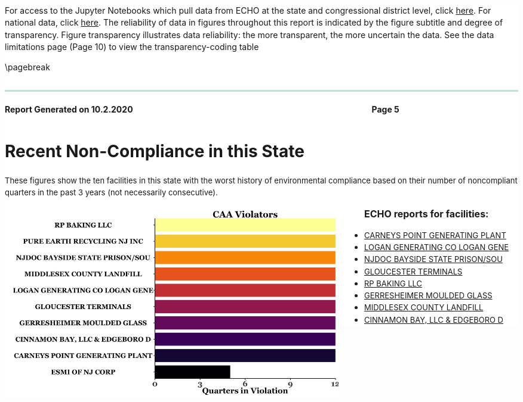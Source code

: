 For access to the Jupyter Notebooks which pull data from ECHO at the state and congressional district level, click [here](https://colab.research.google.com/github/edgi-govdata-archiving/ECHO-Cross-Program/blob/master/AllPrograms.ipynb). For national data, click [here](https://colab.research.google.com/github/edgi-govdata-archiving/ECHO-Cross-Program/blob/master/ECHO_National.ipynb).
The reliability of data in figures throughout this report is indicated by the figure subtitle and degree of transparency. Figure transparency illustrates data reliability: the more transparent, the more uncertain the data. See the data limitations page (Page 10) to view the transparency-coding table

\pagebreak

<hr style="height:3px;border-width:0;color: #C1E0D7;background-color: #C1E0D7; margin-top: 2em">
<h4>Report Generated on 10.2.2020<span style="padding-left:400px">Page 5</span></h4> 

<h1><span style="margin-bottom:0px; padding-bottom:0px">Recent Non-Compliance in this State</span></h1>
<font size="2">These figures show the ten facilities in this state with the worst history of environmental compliance based on their number of noncompliant quarters in the past 3 years (not necessarily consecutive).</font>

<a ><img src="../State_Dirs/NJ/CAAfacilities.png" style="float: left; width: 65%; height: 60%; margin-right: 5%" ></a>

<font size="3">**ECHO reports for facilities:**</font>

* <font size="2">[CARNEYS POINT GENERATING PLANT](http://echo.epa.gov/detailed-facility-report?fid=110017403264)</font>
* <font size="2">[LOGAN GENERATING CO LOGAN GENE](http://echo.epa.gov/detailed-facility-report?fid=110000575182)</font>
* <font size="2">[NJDOC BAYSIDE STATE PRISON/SOU](http://echo.epa.gov/detailed-facility-report?fid=110013813917)</font>
* <font size="2">[GLOUCESTER TERMINALS](http://echo.epa.gov/detailed-facility-report?fid=110030742819)</font>
* <font size="2">[RP BAKING LLC](http://echo.epa.gov/detailed-facility-report?fid=110001538934)</font>
* <font size="2">[GERRESHEIMER MOULDED GLASS](http://echo.epa.gov/detailed-facility-report?fid=110000559501)</font>
* <font size="2">[MIDDLESEX COUNTY LANDFILL](http://echo.epa.gov/detailed-facility-report?fid=110000802640)</font>
* <font size="2">[CINNAMON BAY, LLC & EDGEBORO D](http://echo.epa.gov/detailed-facility-report?fid=110004264037)</font>